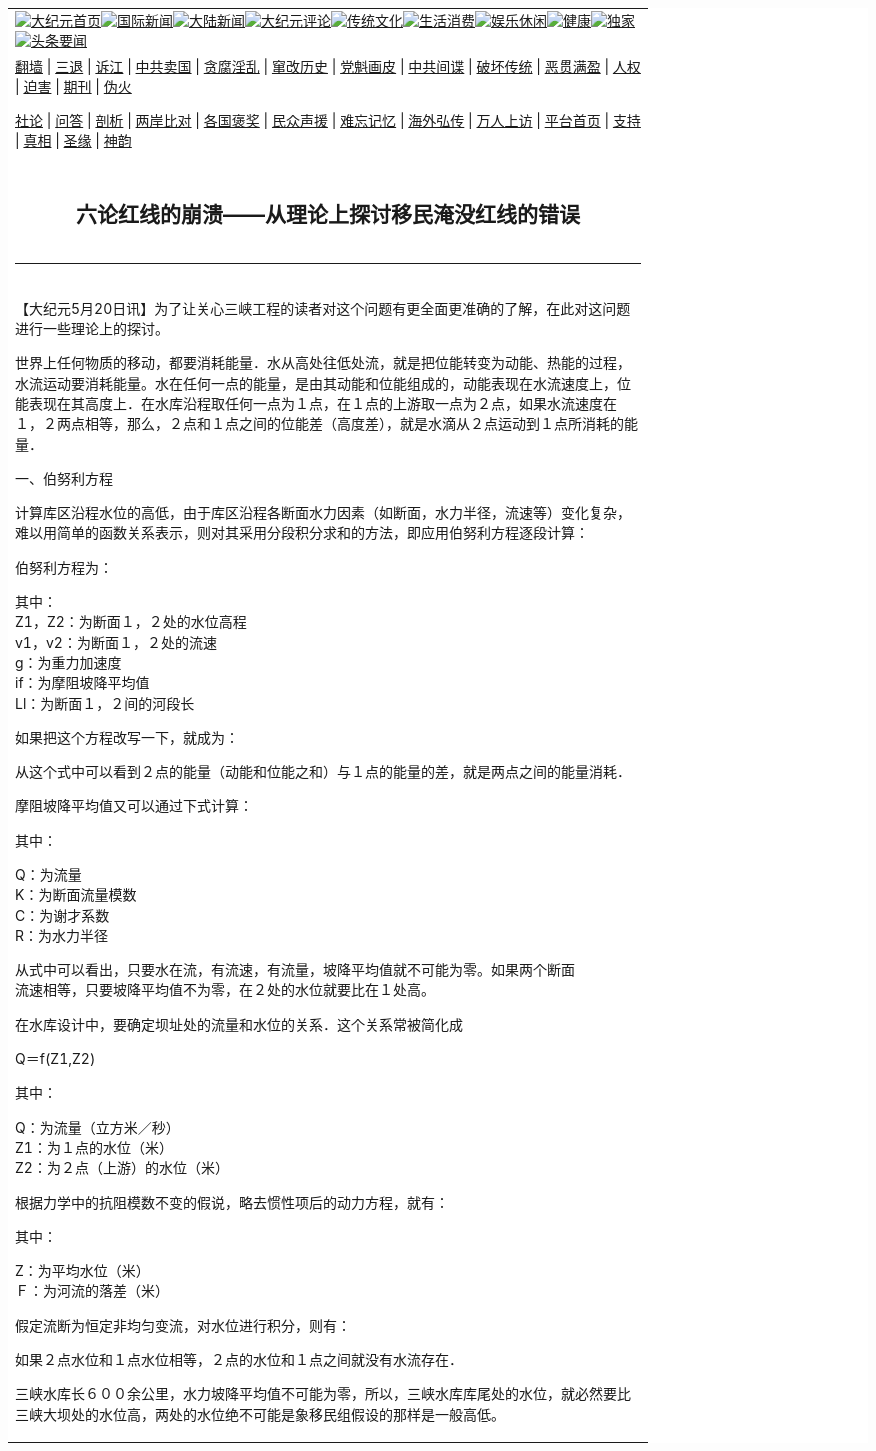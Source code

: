 <a name="1" id="1" target="_blank"></a><span id="1"></span>
<table align=center border="0"><tr><td colspan="2" VALIGN=TOP><a href="https://github.com/lwvjme348/djy/blob/master/gb/nf1351518.md#1"><img src="https://raw.githubusercontent.com/lwvjme348/www/master/t/djy/1.jpg" title="大纪元首页" alt="大纪元首页"></a><a href="https://github.com/lwvjme348/djy/blob/master/gb/n24hr.md#1"><img src="https://raw.githubusercontent.com/lwvjme348/www/master/t/djy/3.jpg" title="国际新闻" alt="国际新闻"></a><a href="https://github.com/lwvjme348/djy/blob/master/gb/nsc413.md#1"><img src="https://raw.githubusercontent.com/lwvjme348/www/master/t/djy/4.jpg" title="大陆新闻" alt="大陆新闻"></a><a href="https://github.com/lwvjme348/djy/blob/master/gb/news392.md#1"><img src="https://raw.githubusercontent.com/lwvjme348/www/master/t/djy/5.jpg" title="大纪元评论" alt="大纪元评论"></a><a href="https://github.com/lwvjme348/djy/blob/master/gb/news2007.md#1"><img src="https://raw.githubusercontent.com/lwvjme348/www/master/t/djy/6.jpg" title="传统文化" alt="传统文化"></a><a href="https://github.com/lwvjme348/djy/blob/master/gb/news2008.md#1"><img src="https://raw.githubusercontent.com/lwvjme348/www/master/t/djy/7.jpg" title="生活消费" alt="生活消费"></a><a href="https://github.com/lwvjme348/djy/blob/master/gb/ncyule.md#1"><img src="https://raw.githubusercontent.com/lwvjme348/www/master/t/djy/8.jpg" title="娱乐休闲" alt="娱乐休闲"></a><a href="https://github.com/lwvjme348/djy/blob/master/gb/nsc1002.md#1"><img src="https://raw.githubusercontent.com/lwvjme348/www/master/t/djy/9.jpg" title="健康" alt="健康"></a><a href="https://github.com/lwvjme348/djy/blob/master/gb/nf6092.md#1"><img src="https://raw.githubusercontent.com/lwvjme348/www/master/t/djy/10a.jpg" title="独家" alt="独家"></a><a href="https://github.com/lwvjme348/djy/blob/master/gb/nf4514.md#1"><img src="https://raw.githubusercontent.com/lwvjme348/www/master/t/djy/12a.jpg" title="头条要闻" alt="头条要闻"></a></td></tr>
<tr><td colspan="2" VALIGN=TOP><a target="_blank" href="https://github.com/lwvjme348/www/blob/master/README.md?zsrh#1">翻墙</a> | <a target="_blank" href="https://github.com/lwvjme348/djy/blob/master/gb/nf5657.md#1">三退</a> | <a target="_blank" href="https://github.com/lwvjme348/djy/blob/master/gb/nf6124.md#1">诉江</a> | <a target="_blank" href="https://github.com/lwvjme348/djy/blob/master/gb/nf1176117.md#1">中共卖国</a> | <a target="_blank" href="https://github.com/lwvjme348/djy/blob/master/gb/nf5773.md#1">贪腐淫乱</a> | <a target="_blank" href="https://github.com/lwvjme348/djy/blob/master/gb/nf1176115.md#1">窜改历史</a> | <a target="_blank" href="https://github.com/lwvjme348/djy/blob/master/gb/nf1176107.md#1">党魁画皮</a> | <a target="_blank" href="https://github.com/lwvjme348/djy/blob/master/gb/nf1320400.md#1">中共间谍</a> | <a target="_blank" href="https://github.com/lwvjme348/djy/blob/master/gb/nf1176114.md#1">破坏传统</a> | <a target="_blank" href="https://github.com/lwvjme348/ntdtv/blob/master/gb/prog447_1.md#1">恶贯满盈</a> | <a target="_blank" href="https://github.com/lwvjme348/djy/blob/master/gb/ncid278.md#1">人权</a> | <a target="_blank" href="https://github.com/lwvjme348/djy/blob/master/gb/nf1176111.md#1">迫害</a> | <a target="_blank" href="https://gitlab.com/szzdlab/mh-qikan/blob/master/README.md#1">期刊</a> | <a target="_blank" href="https://github.com/lwvjme348/djy/blob/master/gb/nf5562.md#1">伪火</a></p><p><a target="_blank" href="https://github.com/lwvjme348/djy/blob/master/gb/9p.md#1">社论</a> | <a target="_blank" href="https://github.com/lwvjme348/djy/blob/master/gb/nf4378.md#1">问答</a> | <a target="_blank" href="https://github.com/lwvjme348/djy/blob/master/gb/nf5792.md#1">剖析</a> | <a target="_blank" href="https://github.com/lwvjme348/djy/blob/master/gb/nf5735.md#1">两岸比对</a> | <a target="_blank" href="https://github.com/lwvjme348/djy/blob/master/gb/nf6119.md#1">各国褒奖</a> | <a target="_blank" href="https://github.com/lwvjme348/djy/blob/master/gb/nf6120.md#1">民众声援</a> | <a target="_blank" href="https://github.com/lwvjme348/djy/blob/master/gb/nf1188594.md#1">难忘记忆</a> | <a target="_blank" href="https://github.com/lwvjme348/djy/blob/master/gb/nf3180.md#1">海外弘传</a> | <a target="_blank" href="https://github.com/lwvjme348/djy/blob/master/gb/nf5410.md#1">万人上访</a> | <a target="_blank" href="https://github.com/lwvjme348/www/blob/master/README.md?zsrh#1">平台首页</a> | <a target="_blank" href="https://github.com/lwvjme348/djy/blob/master/gb/nf4386.md#1">支持</a> | <a target="_blank" href="https://github.com/lwvjme348/djy/blob/master/gb/nf4389.md#1">真相</a> | <a target="_blank" href="https://github.com/lwvjme348/djy/blob/master/gb/nf5790.md#1">圣缘</a> | <a target="_blank" href="https://github.com/lwvjme348/djy/blob/master/gb/nf4786.md#1">神韵</a></td></tr>
<tr><td VALIGN=TOP width="626"><h2 align=center>六论红线的崩溃——从理论上探讨移民淹没红线的错误</h2>

<h6></h6>
<hr>
	<p><font color=#ffffff>(http://www.epochtimes.com)</font><br />【大纪元5月20日讯】为了让关心三峡工程的读者对这个问题有更全面更准确的了解，在此对这问题进行一些理论上的探讨。</p>
<p>世界上任何物质的移动，都要消耗能量．水从高处往低处流，就是把位能转变为动能、热能的过程，水流运动要消耗能量。水在任何一点的能量，是由其动能和位能组成的，动能表现在水流速度上，位能表现在其高度上．在水库沿程取任何一点为１点，在１点的上游取一点为２点，如果水流速度在１，２两点相等，那么，２点和１点之间的位能差（高度差），就是水滴从２点运动到１点所消耗的能量．</p>
<p>一、伯努利方程</p>
<p>计算库区沿程水位的高低，由于库区沿程各断面水力因素（如断面，水力半径，流速等）变化复杂，难以用简单的函数关系表示，则对其采用分段积分求和的方法，即应用伯努利方程逐段计算：</p>
<p>伯努利方程为：<br /> </p>
<p>其中：<br />Z1，Z2：为断面１，２处的水位高程<br />v1，v2：为断面１，２处的流速<br />g：为重力加速度<br />if：为摩阻坡降平均值<br />Ll：为断面１，２间的河段长</p>
<p>如果把这个方程改写一下，就成为：</p>
<p> </p>
<p>从这个式中可以看到２点的能量（动能和位能之和）与１点的能量的差，就是两点之间的能量消耗．</p>
<p>摩阻坡降平均值又可以通过下式计算：</p>
<p> </p>
<p>其中：</p>
<p>Q：为流量<br />K：为断面流量模数<br />C：为谢才系数<br />R：为水力半径</p>
<p>从式中可以看出，只要水在流，有流速，有流量，坡降平均值就不可能为零。如果两个断面<br />流速相等，只要坡降平均值不为零，在２处的水位就要比在１处高。</p>
<p>在水库设计中，要确定坝址处的流量和水位的关系．这个关系常被简化成</p>
<p>Q＝f(Z1,Z2)</p>
<p>其中：</p>
<p>Q：为流量（立方米／秒）<br />Z1：为１点的水位（米）<br />Z2：为２点（上游）的水位（米）</p>
<p>根据力学中的抗阻模数不变的假说，略去惯性项后的动力方程，就有：</p>
<p> </p>
<p>其中：</p>
<p>Z：为平均水位（米）<br />Ｆ：为河流的落差（米）</p>
<p>假定流断为恒定非均匀变流，对水位进行积分，则有：</p>
<p> </p>
<p>如果２点水位和１点水位相等，２点的水位和１点之间就没有水流存在．</p>
<p>三峡水库长６００余公里，水力坡降平均值不可能为零，所以，三峡水库库尾处的水位，就必然要比三峡大坝处的水位高，两处的水位绝不可能是象移民组假设的那样是一般高低。</p>